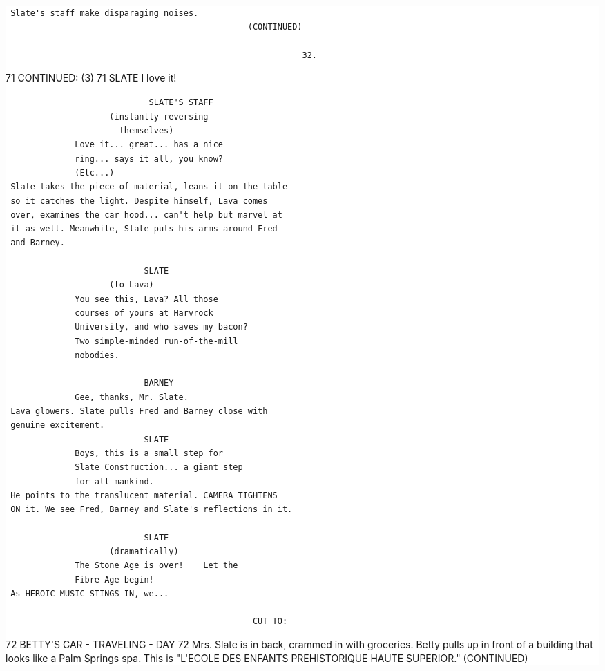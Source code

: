      Slate's staff make disparaging noises.
                                                     (CONTINUED)

                                                                32.

71   CONTINUED:    (3)                                                71
                               SLATE
                  I love it!

                                 SLATE'S STAFF
                         (instantly reversing
                           themselves)
                  Love it... great... has a nice
                  ring... says it all, you know?
                  (Etc...)
     Slate takes the piece of material, leans it on the table
     so it catches the light. Despite himself, Lava comes
     over, examines the car hood... can't help but marvel at
     it as well. Meanwhile, Slate puts his arms around Fred
     and Barney.

                                SLATE
                         (to Lava)
                  You see this, Lava? All those
                  courses of yours at Harvrock
                  University, and who saves my bacon?
                  Two simple-minded run-of-the-mill
                  nobodies.

                                BARNEY
                  Gee, thanks, Mr. Slate.
     Lava glowers. Slate pulls Fred and Barney close with
     genuine excitement.
                                SLATE
                  Boys, this is a small step for
                  Slate Construction... a giant step
                  for all mankind.
     He points to the translucent material. CAMERA TIGHTENS
     ON it. We see Fred, Barney and Slate's reflections in it.

                                SLATE
                         (dramatically)
                  The Stone Age is over!    Let the
                  Fibre Age begin!
     As HEROIC MUSIC STINGS IN, we...

                                                      CUT TO:

72   BETTY'S CAR - TRAVELING - DAY                                    72
     Mrs. Slate is in back, crammed in with groceries. Betty
     pulls up in front of a building that looks like a Palm
     Springs spa. This is "L'ECOLE DES ENFANTS PREHISTORIQUE
     HAUTE SUPERIOR."
                                                      (CONTINUED)
